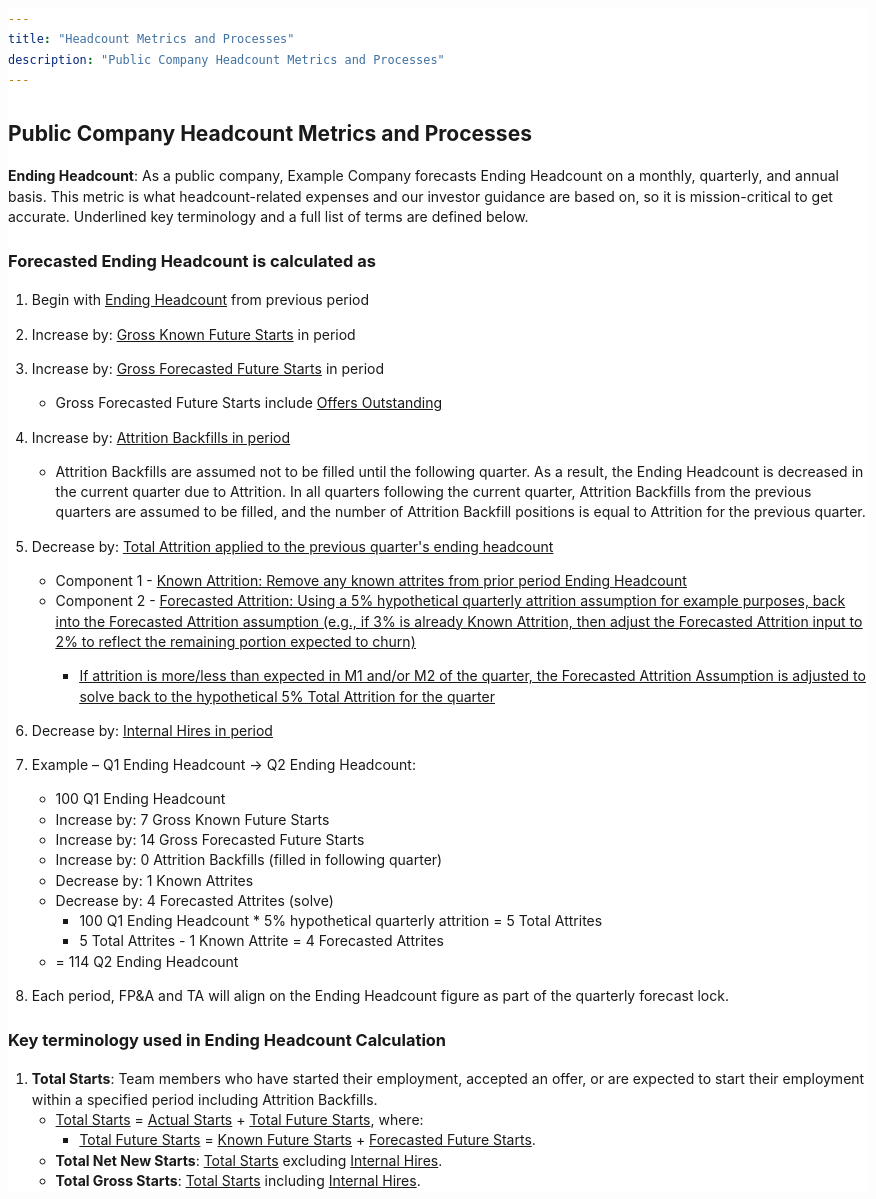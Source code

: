 ```yaml
---
title: "Headcount Metrics and Processes"
description: "Public Company Headcount Metrics and Processes"
---
```


## Public Company Headcount Metrics and Processes

**Ending Headcount**: As a public company, Example Company forecasts Ending Headcount on a monthly, quarterly, and annual basis. This metric is what headcount-related expenses and our investor guidance are based on, so it is mission-critical to get accurate. Underlined key terminology and a full list of terms are defined below.

### Forecasted Ending Headcount is calculated as

1. Begin with <ins>Ending Headcount</ins> from previous period
1. Increase by: <ins>Gross Known Future Starts</ins> in period
1. Increase by: <ins>Gross Forecasted Future Starts</ins> in period
   - Gross Forecasted Future Starts include <ins>Offers Outstanding<ins>
1. Increase by: <ins>Attrition Backfills<ins> in period
   - Attrition Backfills are assumed not to be filled until the following quarter. As a result, the Ending Headcount is decreased in the current quarter due to Attrition. In all quarters following the current quarter, Attrition Backfills from the previous quarters are assumed to be filled, and the number of Attrition Backfill positions is equal to Attrition for the previous quarter.
1. Decrease by: <ins>Total Attrition<ins> applied to the previous quarter's ending headcount
   - Component 1 - <ins>Known Attrition<ins>: Remove any known attrites from prior period Ending Headcount
   - Component 2 - <ins>Forecasted Attrition<ins>: Using a 5% hypothetical quarterly attrition assumption for example purposes, back into the Forecasted Attrition assumption (e.g., if 3% is already Known Attrition, then adjust the Forecasted Attrition input to 2% to reflect the remaining portion expected to churn)
      - If attrition is more/less than expected in M1 and/or M2 of the quarter, the Forecasted Attrition Assumption is adjusted to solve back to the hypothetical 5% Total Attrition for the quarter
1. Decrease by: <ins>Internal Hires<ins> in period
1. Example – Q1 Ending Headcount → Q2 Ending Headcount:
   - 100 Q1 Ending Headcount
   - Increase by: 7 Gross Known Future Starts
   - Increase by: 14 Gross Forecasted Future Starts
   - Increase by: 0 Attrition Backfills (filled in following quarter)
   - Decrease by: 1 Known Attrites
   - Decrease by: 4 Forecasted Attrites (solve)
      - 100 Q1 Ending Headcount * 5% hypothetical quarterly attrition = 5 Total Attrites
      - 5 Total Attrites - 1 Known Attrite = 4 Forecasted Attrites
   - = 114 Q2 Ending Headcount

1. Each period, FP&A and TA will align on the Ending Headcount figure as part of the quarterly forecast lock.

### Key terminology used in Ending Headcount Calculation

1. **Total Starts**: Team members who have started their employment, accepted an offer, or are expected to start their employment within a specified period including Attrition Backfills.
   - <ins>Total Starts</ins> = <ins>Actual Starts</ins> + <ins>Total Future Starts</ins>, where:
      - <ins>Total Future Starts</ins> = <ins>Known Future Starts</ins> + <ins>Forecasted Future Starts</ins>.
   - **Total Net New Starts**: <ins>Total Starts</ins> excluding <ins>Internal Hires</ins>.
   - **Total Gross Starts**: <ins>Total Starts</ins> including <ins>Internal Hires</ins>.
